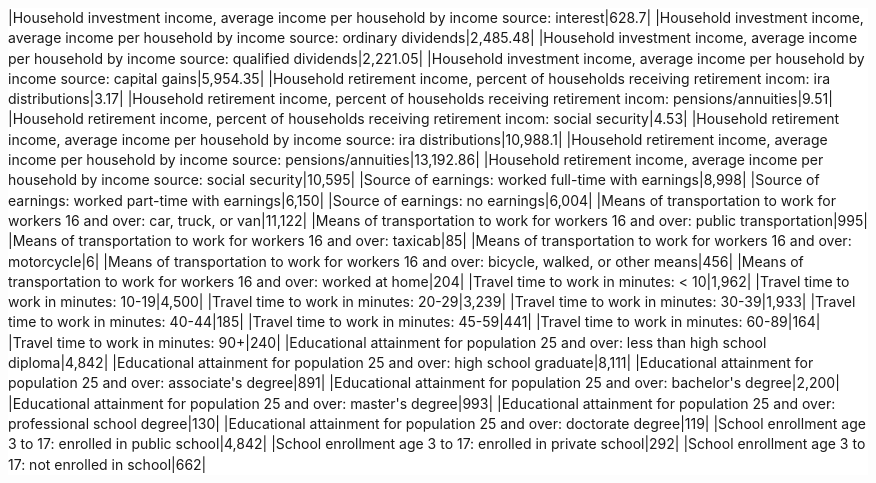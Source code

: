 |Household investment income, average income per household by income source: interest|628.7|
|Household investment income, average income per household by income source: ordinary dividends|2,485.48|
|Household investment income, average income per household by income source: qualified dividends|2,221.05|
|Household investment income, average income per household by income source: capital gains|5,954.35|
|Household retirement income, percent of households receiving retirement incom: ira distributions|3.17|
|Household retirement income, percent of households receiving retirement incom: pensions/annuities|9.51|
|Household retirement income, percent of households receiving retirement incom: social security|4.53|
|Household retirement income, average income per household by income source: ira distributions|10,988.1|
|Household retirement income, average income per household by income source: pensions/annuities|13,192.86|
|Household retirement income, average income per household by income source: social security|10,595|
|Source of earnings: worked full-time with earnings|8,998|
|Source of earnings: worked part-time with earnings|6,150|
|Source of earnings: no earnings|6,004|
|Means of transportation to work for workers 16 and over: car, truck, or van|11,122|
|Means of transportation to work for workers 16 and over: public transportation|995|
|Means of transportation to work for workers 16 and over: taxicab|85|
|Means of transportation to work for workers 16 and over: motorcycle|6|
|Means of transportation to work for workers 16 and over: bicycle, walked, or other means|456|
|Means of transportation to work for workers 16 and over: worked at home|204|
|Travel time to work in minutes: < 10|1,962|
|Travel time to work in minutes: 10-19|4,500|
|Travel time to work in minutes: 20-29|3,239|
|Travel time to work in minutes: 30-39|1,933|
|Travel time to work in minutes: 40-44|185|
|Travel time to work in minutes: 45-59|441|
|Travel time to work in minutes: 60-89|164|
|Travel time to work in minutes: 90+|240|
|Educational attainment for population 25 and over: less than high school diploma|4,842|
|Educational attainment for population 25 and over: high school graduate|8,111|
|Educational attainment for population 25 and over: associate's degree|891|
|Educational attainment for population 25 and over: bachelor's degree|2,200|
|Educational attainment for population 25 and over: master's degree|993|
|Educational attainment for population 25 and over: professional school degree|130|
|Educational attainment for population 25 and over: doctorate degree|119|
|School enrollment age 3 to 17: enrolled in public school|4,842|
|School enrollment age 3 to 17: enrolled in private school|292|
|School enrollment age 3 to 17: not enrolled in school|662|
